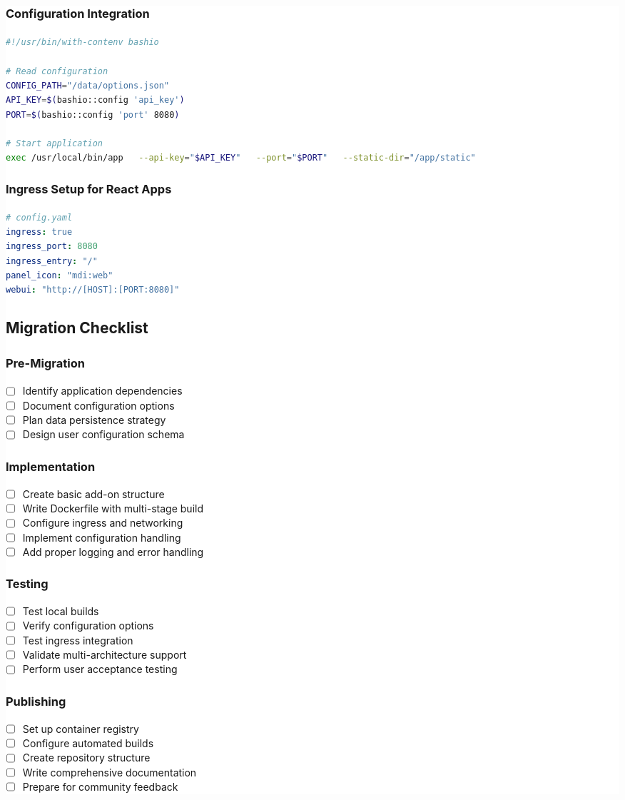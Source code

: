 ### Configuration Integration
```bash
#!/usr/bin/with-contenv bashio

# Read configuration
CONFIG_PATH="/data/options.json"
API_KEY=$(bashio::config 'api_key')
PORT=$(bashio::config 'port' 8080)

# Start application
exec /usr/local/bin/app   --api-key="$API_KEY"   --port="$PORT"   --static-dir="/app/static"
```

### Ingress Setup for React Apps
```yaml
# config.yaml
ingress: true
ingress_port: 8080
ingress_entry: "/"
panel_icon: "mdi:web"
webui: "http://[HOST]:[PORT:8080]"
```

## Migration Checklist

### Pre-Migration
- [ ] Identify application dependencies
- [ ] Document configuration options
- [ ] Plan data persistence strategy
- [ ] Design user configuration schema

### Implementation
- [ ] Create basic add-on structure
- [ ] Write Dockerfile with multi-stage build
- [ ] Configure ingress and networking
- [ ] Implement configuration handling
- [ ] Add proper logging and error handling

### Testing
- [ ] Test local builds
- [ ] Verify configuration options
- [ ] Test ingress integration
- [ ] Validate multi-architecture support
- [ ] Perform user acceptance testing

### Publishing
- [ ] Set up container registry
- [ ] Configure automated builds
- [ ] Create repository structure
- [ ] Write comprehensive documentation
- [ ] Prepare for community feedback
